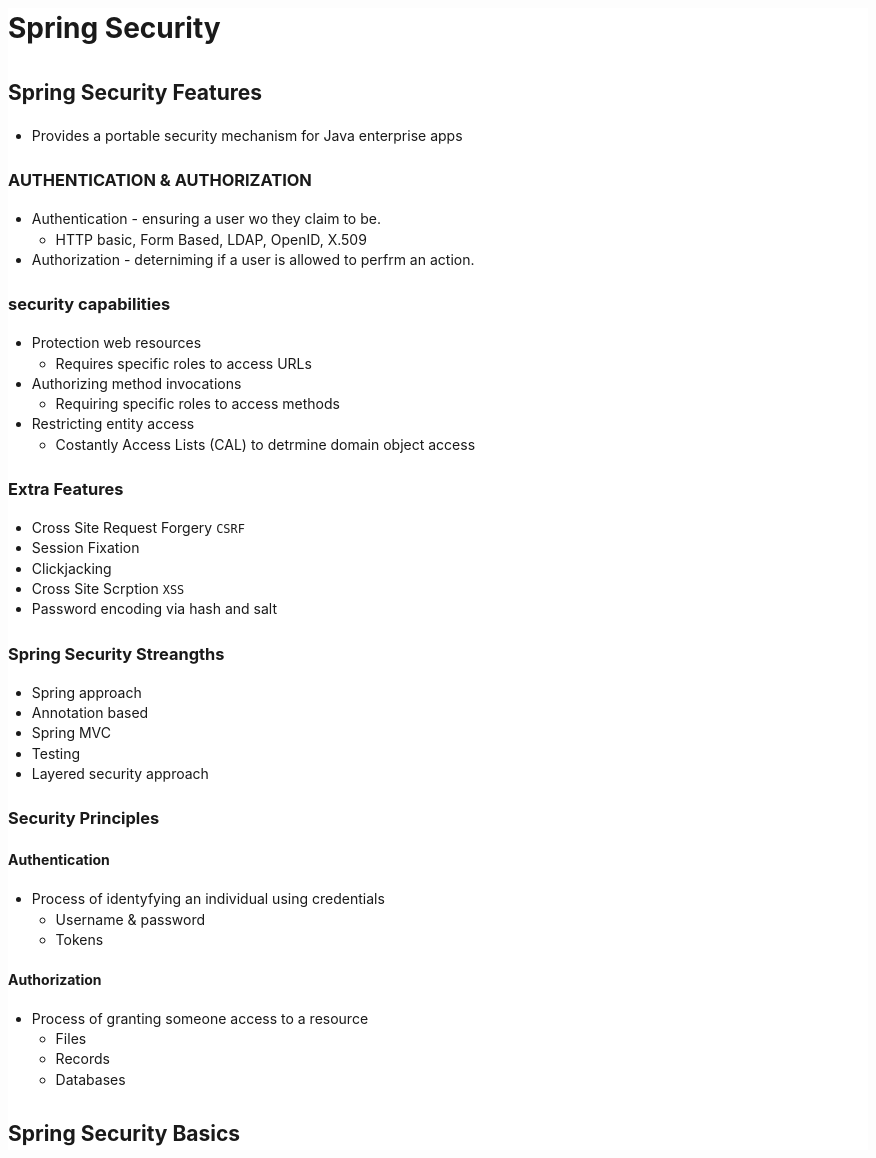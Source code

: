 # Spring Security

## Spring Security Features
- Provides a portable security mechanism for Java enterprise apps

### AUTHENTICATION & AUTHORIZATION
- Authentication - ensuring a user wo they claim to be.
    - HTTP basic, Form Based, LDAP, OpenID, X.509
- Authorization - deterniming if a user is allowed to perfrm an action.

### security capabilities
- Protection web resources
    - Requires specific roles to access URLs
- Authorizing method invocations
    - Requiring specific roles to access methods
- Restricting entity access
    - Costantly Access Lists (CAL) to detrmine domain object access

### Extra Features
- Cross Site Request Forgery `CSRF`
- Session Fixation
- Clickjacking
- Cross Site Scrption `XSS`
- Password encoding via hash and salt

### Spring Security Streangths
- Spring approach
- Annotation based
- Spring MVC
- Testing
- Layered security approach

### Security Principles

#### Authentication
- Process of identyfying an individual using credentials
    - Username & password
    - Tokens

#### Authorization
- Process of granting someone access to a resource
    - Files
    - Records
    - Databases

## Spring Security Basics
